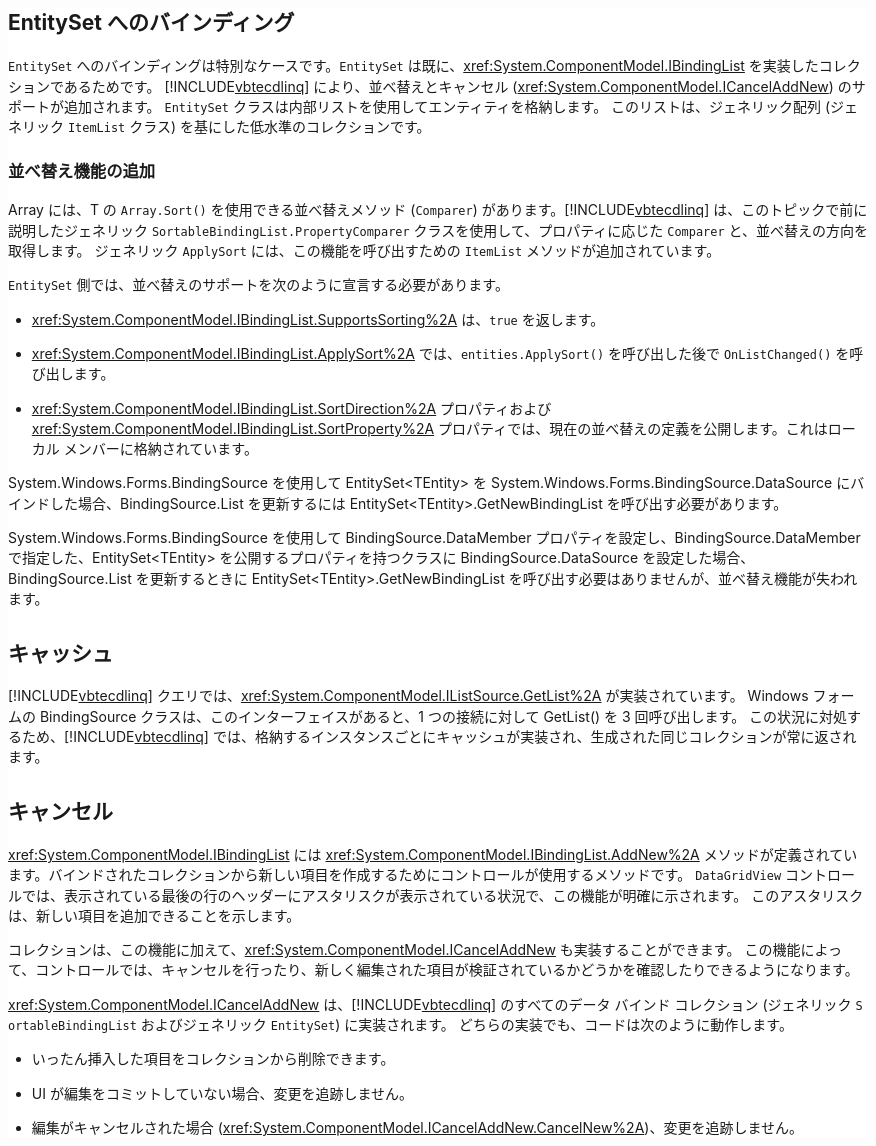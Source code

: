 ## <a name="binding-to-entitysets"></a>EntitySet へのバインディング

`EntitySet` へのバインディングは特別なケースです。`EntitySet` は既に、<xref:System.ComponentModel.IBindingList> を実装したコレクションであるためです。 [!INCLUDE[vbtecdlinq](../../../../../../includes/vbtecdlinq-md.md)] により、並べ替えとキャンセル (<xref:System.ComponentModel.ICancelAddNew>) のサポートが追加されます。 `EntitySet` クラスは内部リストを使用してエンティティを格納します。 このリストは、ジェネリック配列 (ジェネリック `ItemList` クラス) を基にした低水準のコレクションです。

### <a name="adding-a-sorting-feature"></a>並べ替え機能の追加

Array には、T の `Array.Sort()` を使用できる並べ替えメソッド (`Comparer`) があります。[!INCLUDE[vbtecdlinq](../../../../../../includes/vbtecdlinq-md.md)] は、このトピックで前に説明したジェネリック `SortableBindingList.PropertyComparer` クラスを使用して、プロパティに応じた `Comparer` と、並べ替えの方向を取得します。 ジェネリック `ApplySort` には、この機能を呼び出すための `ItemList` メソッドが追加されています。

`EntitySet` 側では、並べ替えのサポートを次のように宣言する必要があります。

- <xref:System.ComponentModel.IBindingList.SupportsSorting%2A> は、`true` を返します。

- <xref:System.ComponentModel.IBindingList.ApplySort%2A> では、`entities.ApplySort()` を呼び出した後で `OnListChanged()` を呼び出します。

- <xref:System.ComponentModel.IBindingList.SortDirection%2A> プロパティおよび <xref:System.ComponentModel.IBindingList.SortProperty%2A> プロパティでは、現在の並べ替えの定義を公開します。これはローカル メンバーに格納されています。

System.Windows.Forms.BindingSource を使用して EntitySet\<TEntity> を System.Windows.Forms.BindingSource.DataSource にバインドした場合、BindingSource.List を更新するには EntitySet\<TEntity>.GetNewBindingList を呼び出す必要があります。

System.Windows.Forms.BindingSource を使用して BindingSource.DataMember プロパティを設定し、BindingSource.DataMember で指定した、EntitySet\<TEntity> を公開するプロパティを持つクラスに BindingSource.DataSource を設定した場合、BindingSource.List を更新するときに EntitySet\<TEntity>.GetNewBindingList を呼び出す必要はありませんが、並べ替え機能が失われます。

## <a name="caching"></a>キャッシュ

[!INCLUDE[vbtecdlinq](../../../../../../includes/vbtecdlinq-md.md)] クエリでは、<xref:System.ComponentModel.IListSource.GetList%2A> が実装されています。 Windows フォームの BindingSource クラスは、このインターフェイスがあると、1 つの接続に対して GetList() を 3 回呼び出します。 この状況に対処するため、[!INCLUDE[vbtecdlinq](../../../../../../includes/vbtecdlinq-md.md)] では、格納するインスタンスごとにキャッシュが実装され、生成された同じコレクションが常に返されます。

## <a name="cancellation"></a>キャンセル

<xref:System.ComponentModel.IBindingList> には <xref:System.ComponentModel.IBindingList.AddNew%2A> メソッドが定義されています。バインドされたコレクションから新しい項目を作成するためにコントロールが使用するメソッドです。 `DataGridView` コントロールでは、表示されている最後の行のヘッダーにアスタリスクが表示されている状況で、この機能が明確に示されます。 このアスタリスクは、新しい項目を追加できることを示します。

コレクションは、この機能に加えて、<xref:System.ComponentModel.ICancelAddNew> も実装することができます。 この機能によって、コントロールでは、キャンセルを行ったり、新しく編集された項目が検証されているかどうかを確認したりできるようになります。

<xref:System.ComponentModel.ICancelAddNew> は、[!INCLUDE[vbtecdlinq](../../../../../../includes/vbtecdlinq-md.md)] のすべてのデータ バインド コレクション (ジェネリック `SortableBindingList` およびジェネリック `EntitySet`) に実装されます。 どちらの実装でも、コードは次のように動作します。

- いったん挿入した項目をコレクションから削除できます。

- UI が編集をコミットしていない場合、変更を追跡しません。

- 編集がキャンセルされた場合 (<xref:System.ComponentModel.ICancelAddNew.CancelNew%2A>)、変更を追跡しません。
